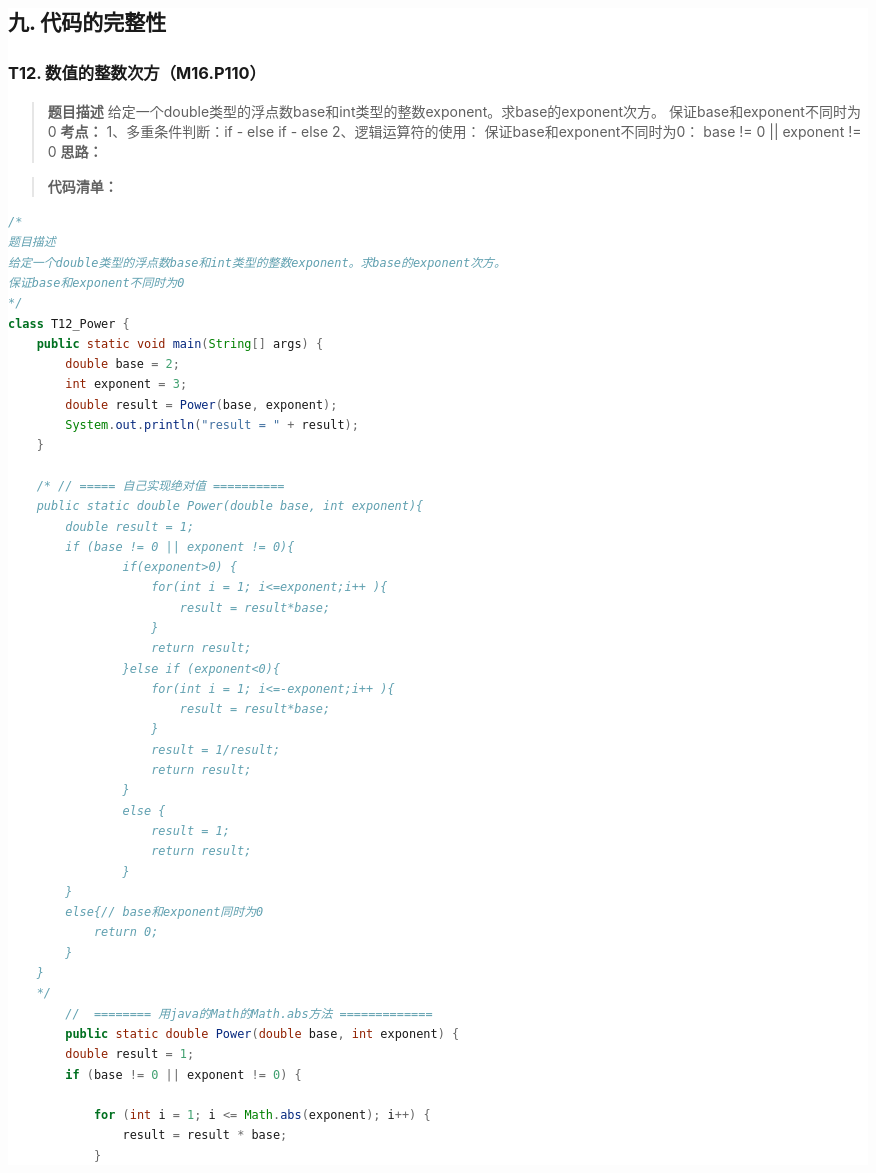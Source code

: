 

## 九. 代码的完整性
### T12. 数值的整数次方（M16.P110）
> **题目描述**
给定一个double类型的浮点数base和int类型的整数exponent。求base的exponent次方。
保证base和exponent不同时为0
> **考点：**
> 1、多重条件判断：if - else if - else
> 2、逻辑运算符的使用：
> 保证base和exponent不同时为0：
>  base != 0 || exponent != 0
> **思路：**

> **代码清单：**
```java
/*
题目描述
给定一个double类型的浮点数base和int类型的整数exponent。求base的exponent次方。
保证base和exponent不同时为0
*/
class T12_Power {
    public static void main(String[] args) {
        double base = 2;
        int exponent = 3;
        double result = Power(base, exponent);
        System.out.println("result = " + result);
    }

    /* // ===== 自己实现绝对值 ==========
    public static double Power(double base, int exponent){
        double result = 1;
        if (base != 0 || exponent != 0){
                if(exponent>0) {
                    for(int i = 1; i<=exponent;i++ ){
                        result = result*base;
                    }
                    return result;
                }else if (exponent<0){
                    for(int i = 1; i<=-exponent;i++ ){
                        result = result*base;                      
                    } 
                    result = 1/result;
                    return result;
                }
                else {
                    result = 1;
                    return result;
                }
        }
        else{// base和exponent同时为0
            return 0;
        }
    }
    */
        //  ======== 用java的Math的Math.abs方法 =============
        public static double Power(double base, int exponent) {
        double result = 1;
        if (base != 0 || exponent != 0) {

            for (int i = 1; i <= Math.abs(exponent); i++) {
                result = result * base;
            }
```